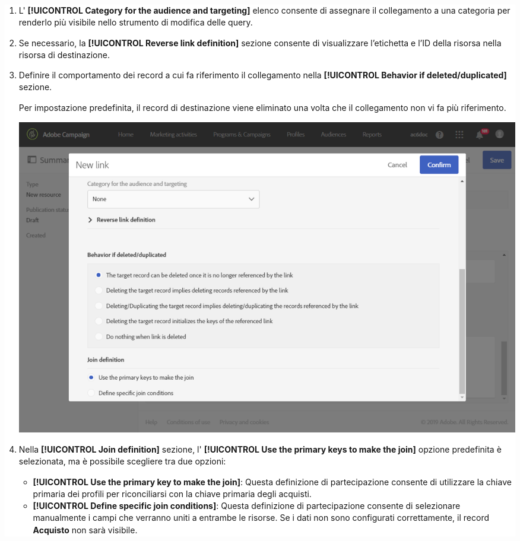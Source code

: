1. L&#39; **[!UICONTROL Category for the audience and targeting]** elenco consente di assegnare il collegamento a una categoria per renderlo più visibile nello strumento di modifica delle query.
1. Se necessario, la **[!UICONTROL Reverse link definition]** sezione consente di visualizzare l’etichetta e l’ID della risorsa nella risorsa di destinazione.
1. Definire il comportamento dei record a cui fa riferimento il collegamento nella **[!UICONTROL Behavior if deleted/duplicated]** sezione.

   Per impostazione predefinita, il record di destinazione viene eliminato una volta che il collegamento non vi fa più riferimento.

   ![](assets/schema_extension_16.png)

1. Nella **[!UICONTROL Join definition]** sezione, l&#39; **[!UICONTROL Use the primary keys to make the join]** opzione predefinita è selezionata, ma è possibile scegliere tra due opzioni:

   * **[!UICONTROL Use the primary key to make the join]**: Questa definizione di partecipazione consente di utilizzare la chiave primaria dei profili per riconciliarsi con la chiave primaria degli acquisti.
   * **[!UICONTROL Define specific join conditions]**: Questa definizione di partecipazione consente di selezionare manualmente i campi che verranno uniti a entrambe le risorse. Se i dati non sono configurati correttamente, il record **Acquisto** non sarà visibile.